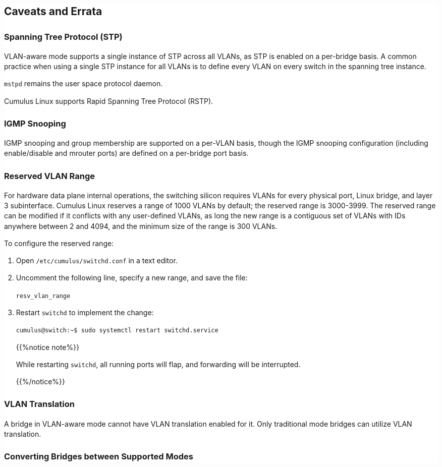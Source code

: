 ## Caveats and Errata

### Spanning Tree Protocol (STP)

VLAN-aware mode supports a single instance of STP across all VLANs, as
STP is enabled on a per-bridge basis. A common practice when using a
single STP instance for all VLANs is to define every VLAN on every
switch in the spanning tree instance.

`mstpd` remains the user space protocol daemon.

Cumulus Linux supports Rapid Spanning Tree Protocol (RSTP).

### IGMP Snooping

IGMP snooping and group membership are supported on a per-VLAN basis,
though the IGMP snooping configuration (including enable/disable and
mrouter ports) are defined on a per-bridge port basis.

### Reserved VLAN Range

For hardware data plane internal operations, the switching silicon
requires VLANs for every physical port, Linux bridge, and layer 3
subinterface. Cumulus Linux reserves a range of 1000 VLANs by default;
the reserved range is 3000-3999. The reserved range can be modified if
it conflicts with any user-defined VLANs, as long the new range is a
contiguous set of VLANs with IDs anywhere between 2 and 4094, and the
minimum size of the range is 300 VLANs.

To configure the reserved range:

1.  Open `/etc/cumulus/switchd.conf` in a text editor.

2.  Uncomment the following line, specify a new range, and save the
    file:
    
        resv_vlan_range

3.  Restart `switchd` to implement the change:
    
        cumulus@switch:~$ sudo systemctl restart switchd.service
    
    {{%notice note%}}
    
    While restarting `switchd`, all running ports will flap, and
    forwarding will be interrupted.
    
    {{%/notice%}}

### VLAN Translation

A bridge in VLAN-aware mode cannot have VLAN translation enabled for it.
Only traditional mode bridges can utilize VLAN translation.

### Converting Bridges between Supported Modes
